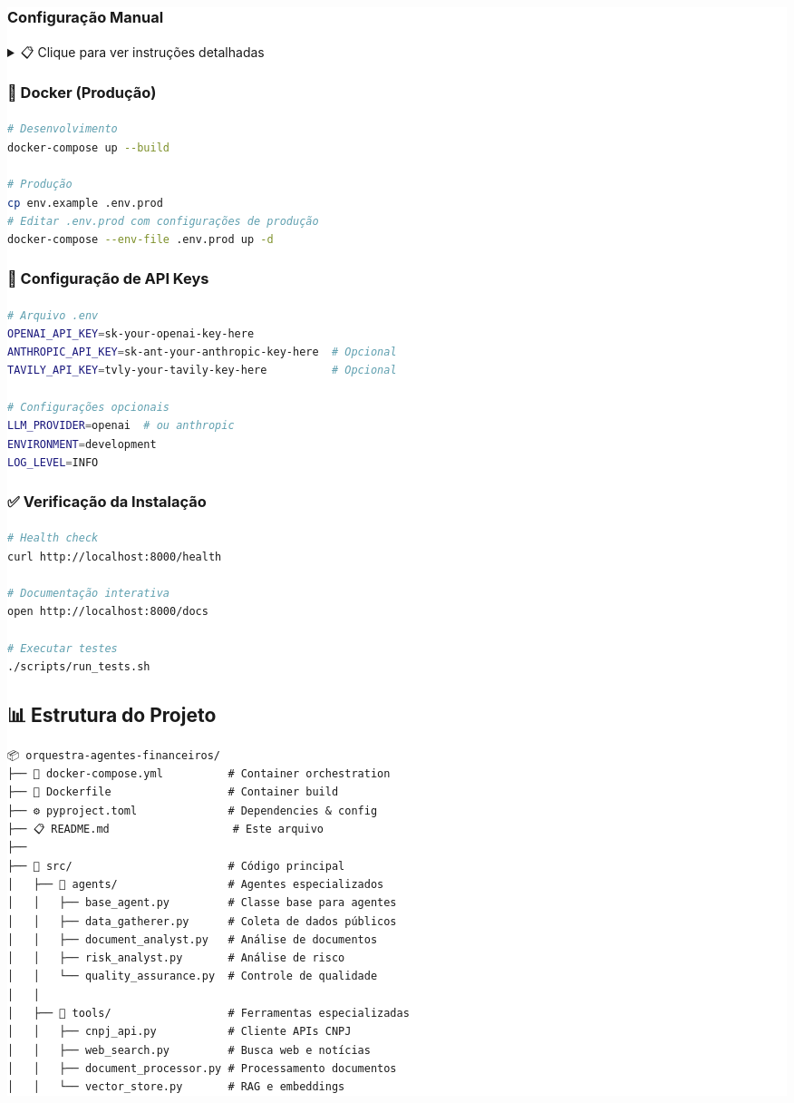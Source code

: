 ### Configuração Manual

<details><summary>📋 Clique para ver instruções detalhadas</summary></details>

### 🐳 Docker (Produção)

```bash
# Desenvolvimento
docker-compose up --build

# Produção
cp env.example .env.prod
# Editar .env.prod com configurações de produção
docker-compose --env-file .env.prod up -d
```

### 🔑 Configuração de API Keys

```bash
# Arquivo .env
OPENAI_API_KEY=sk-your-openai-key-here
ANTHROPIC_API_KEY=sk-ant-your-anthropic-key-here  # Opcional
TAVILY_API_KEY=tvly-your-tavily-key-here          # Opcional

# Configurações opcionais
LLM_PROVIDER=openai  # ou anthropic
ENVIRONMENT=development
LOG_LEVEL=INFO
```

### ✅ Verificação da Instalação

```bash
# Health check
curl http://localhost:8000/health

# Documentação interativa
open http://localhost:8000/docs

# Executar testes
./scripts/run_tests.sh
```

## 📊 Estrutura do Projeto

```
📦 orquestra-agentes-financeiros/
├── 🐳 docker-compose.yml          # Container orchestration
├── 📄 Dockerfile                  # Container build
├── ⚙️ pyproject.toml              # Dependencies & config
├── 📋 README.md                   # Este arquivo
├── 
├── 📂 src/                        # Código principal
│   ├── 🤖 agents/                 # Agentes especializados
│   │   ├── base_agent.py         # Classe base para agentes
│   │   ├── data_gatherer.py      # Coleta de dados públicos
│   │   ├── document_analyst.py   # Análise de documentos
│   │   ├── risk_analyst.py       # Análise de risco
│   │   └── quality_assurance.py  # Controle de qualidade
│   │
│   ├── 🔧 tools/                  # Ferramentas especializadas
│   │   ├── cnpj_api.py           # Cliente APIs CNPJ
│   │   ├── web_search.py         # Busca web e notícias
│   │   ├── document_processor.py # Processamento documentos
│   │   └── vector_store.py       # RAG e embeddings
```